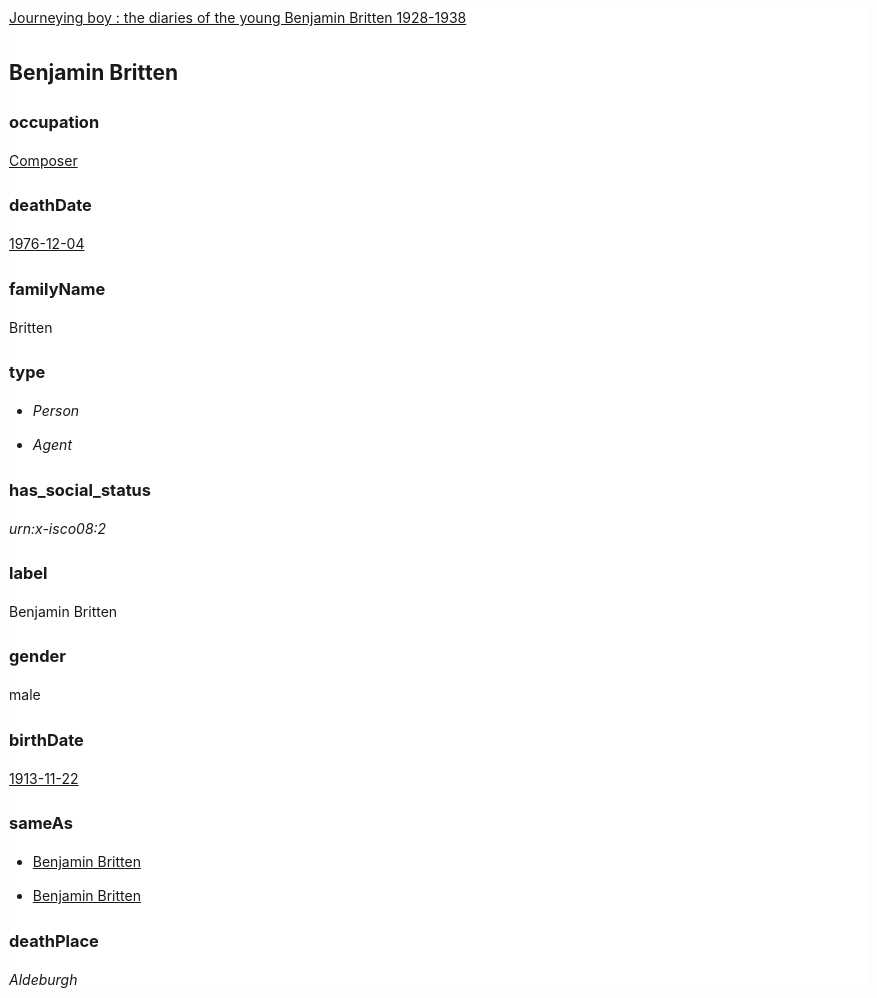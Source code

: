 
[Journeying boy : the diaries of the young Benjamin Britten 1928-1938](#Journeying-boy-the-diaries-of-the-young-Benjamin-Britten-1928-1938)

## Benjamin Britten

### occupation


[Composer](#Composer)

### deathDate


[1976-12-04](#1976-12-04)

### familyName


Britten

### type

 - *Person*

 - *Agent*

### has_social_status


*urn:x-isco08:2*

### label


Benjamin Britten

### gender


male

### birthDate


[1913-11-22](#1913-11-22)

### sameAs

 - [Benjamin Britten](#Benjamin-Britten)

 - [Benjamin Britten](#Benjamin-Britten)

### deathPlace


*Aldeburgh*
